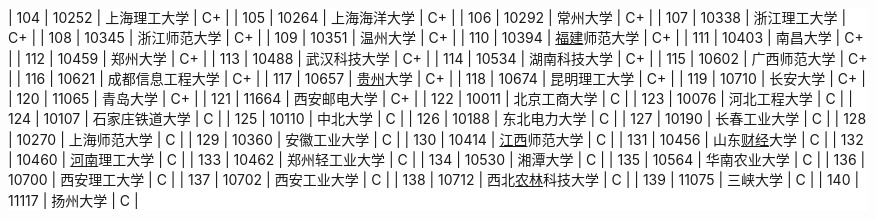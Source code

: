 | 104  | 10252    | 上海理工大学                                                 | C+       |
| 105  | 10264    | 上海海洋大学                                                 | C+       |
| 106  | 10292    | 常州大学                                                     | C+       |
| 107  | 10338    | 浙江理工大学                                                 | C+       |
| 108  | 10345    | 浙江师范大学                                                 | C+       |
| 109  | 10351    | 温州大学                                                     | C+       |
| 110  | 10394    | [福建](https://www.dxsbb.com/news/list_112.html)师范大学     | C+       |
| 111  | 10403    | 南昌大学                                                     | C+       |
| 112  | 10459    | 郑州大学                                                     | C+       |
| 113  | 10488    | 武汉科技大学                                                 | C+       |
| 114  | 10534    | 湖南科技大学                                                 | C+       |
| 115  | 10602    | 广西师范大学                                                 | C+       |
| 116  | 10621    | 成都信息工程大学                                             | C+       |
| 117  | 10657    | [贵州](https://www.dxsbb.com/news/list_121.html)大学         | C+       |
| 118  | 10674    | 昆明理工大学                                                 | C+       |
| 119  | 10710    | 长安大学                                                     | C+       |
| 120  | 11065    | 青岛大学                                                     | C+       |
| 121  | 11664    | 西安邮电大学                                                 | C+       |
| 122  | 10011    | 北京工商大学                                                 | C        |
| 123  | 10076    | 河北工程大学                                                 | C        |
| 124  | 10107    | 石家庄铁道大学                                               | C        |
| 125  | 10110    | 中北大学                                                     | C        |
| 126  | 10188    | 东北电力大学                                                 | C        |
| 127  | 10190    | 长春工业大学                                                 | C        |
| 128  | 10270    | 上海师范大学                                                 | C        |
| 129  | 10360    | 安徽工业大学                                                 | C        |
| 130  | 10414    | [江西](https://www.dxsbb.com/news/list_111.html)师范大学     | C        |
| 131  | 10456    | 山东[财经](https://www.dxsbb.com/news/list_197.html)大学     | C        |
| 132  | 10460    | [河南](https://www.dxsbb.com/news/list_102.html)理工大学     | C        |
| 133  | 10462    | 郑州轻工业大学                                               | C        |
| 134  | 10530    | 湘潭大学                                                     | C        |
| 135  | 10564    | 华南农业大学                                                 | C        |
| 136  | 10700    | 西安理工大学                                                 | C        |
| 137  | 10702    | 西安工业大学                                                 | C        |
| 138  | 10712    | 西北[农林](https://www.dxsbb.com/news/list_203.html)科技大学 | C        |
| 139  | 11075    | 三峡大学                                                     | C        |
| 140  | 11117    | 扬州大学                                                     | C        |